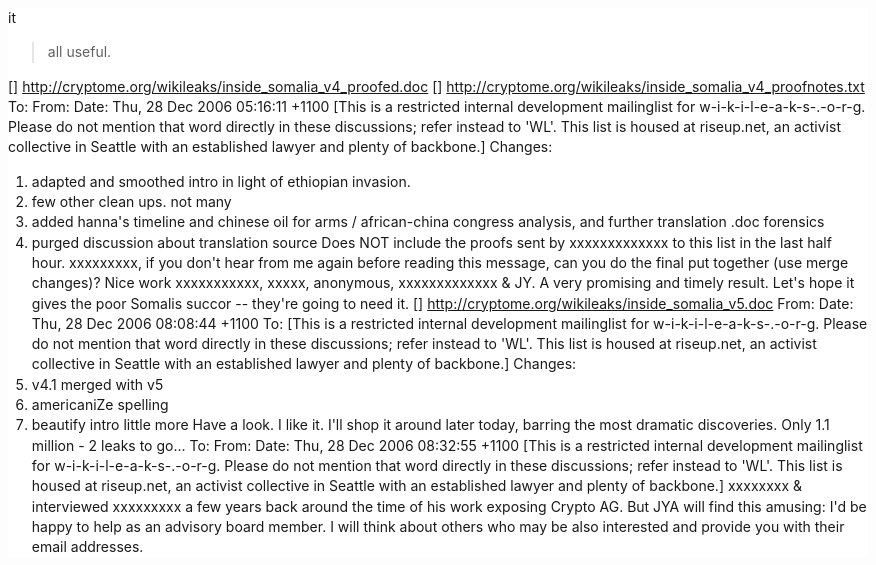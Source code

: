 it
> all useful.
>
>
[] http://cryptome.org/wikileaks/inside_somalia_v4_proofed.doc
[] http://cryptome.org/wikileaks/inside_somalia_v4_proofnotes.txt
To:
From:
Date: Thu, 28 Dec 2006 05:16:11 +1100
[This is a restricted internal development mailinglist for w-i-k-i-l-e-a-k-s-.-o-r-g.
Please do not mention that word directly in these discussions; refer
instead to 'WL'.
This list is housed at riseup.net, an activist collective in Seattle
with an established lawyer
and plenty of backbone.]
Changes:
1. adapted and smoothed intro in light of ethiopian invasion.
2. few other clean ups. not many
3. added hanna's timeline and chinese oil for arms / african-china
congress analysis, and further translation .doc forensics
4. purged discussion about translation source
Does NOT include the proofs sent by xxxxxxxxxxxxx to this list in
the last
half hour.
xxxxxxxxx, if you don't hear from me again before reading this
message, can
you do the final put together (use merge changes)?
Nice work xxxxxxxxxxx, xxxxx, anonymous, xxxxxxxxxxxxx & JY. A very
promising
and timely result. Let's hope it gives the poor Somalis succor --
they're going
to need it.
[] http://cryptome.org/wikileaks/inside_somalia_v5.doc
From:
Date: Thu, 28 Dec 2006 08:08:44 +1100
To:
[This is a restricted internal development mailinglist for w-i-k-i-l-e-a-k-s-.-o-r-g.
Please do not mention that word directly in these discussions; refer
instead to 'WL'.
This list is housed at riseup.net, an activist collective in Seattle
with an established lawyer
and plenty of backbone.]
Changes:
1. v4.1 merged with v5
2. americaniZe spelling
3. beautify intro little more
Have a look. I like it. I'll shop it around later today, barring the
most dramatic discoveries.
Only 1.1 million - 2 leaks to go...
To:
From:
Date: Thu, 28 Dec 2006 08:32:55 +1100
[This is a restricted internal development mailinglist for w-i-k-i-l-e-a-k-s-.-o-r-g.
Please do not mention that word directly in these discussions; refer
instead to 'WL'.
This list is housed at riseup.net, an activist collective in Seattle
with an established lawyer
and plenty of backbone.]
xxxxxxxx & interviewed xxxxxxxxx a few years back around the time of
his
work exposing Crypto AG. But JYA will find this amusing:
I'd be happy to help as an advisory board member.
I will think about others who may be also interested and provide you
with their email addresses.